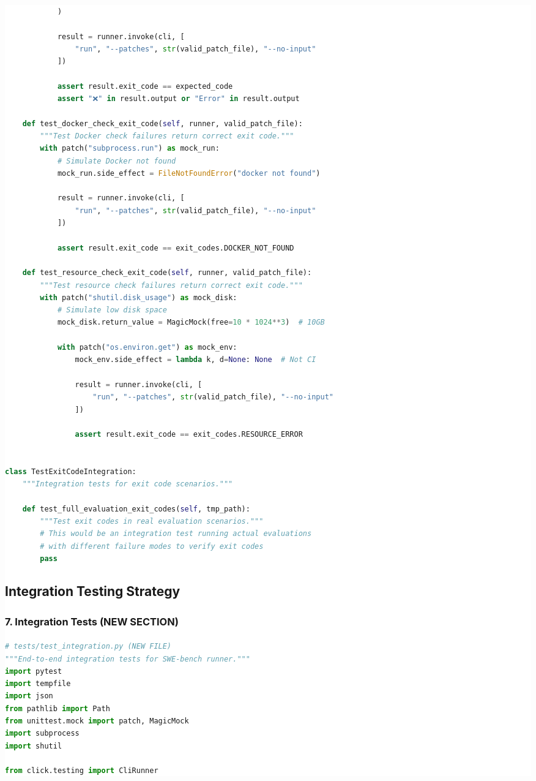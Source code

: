 ```python
            )

            result = runner.invoke(cli, [
                "run", "--patches", str(valid_patch_file), "--no-input"
            ])

            assert result.exit_code == expected_code
            assert "❌" in result.output or "Error" in result.output

    def test_docker_check_exit_code(self, runner, valid_patch_file):
        """Test Docker check failures return correct exit code."""
        with patch("subprocess.run") as mock_run:
            # Simulate Docker not found
            mock_run.side_effect = FileNotFoundError("docker not found")

            result = runner.invoke(cli, [
                "run", "--patches", str(valid_patch_file), "--no-input"
            ])

            assert result.exit_code == exit_codes.DOCKER_NOT_FOUND

    def test_resource_check_exit_code(self, runner, valid_patch_file):
        """Test resource check failures return correct exit code."""
        with patch("shutil.disk_usage") as mock_disk:
            # Simulate low disk space
            mock_disk.return_value = MagicMock(free=10 * 1024**3)  # 10GB

            with patch("os.environ.get") as mock_env:
                mock_env.side_effect = lambda k, d=None: None  # Not CI

                result = runner.invoke(cli, [
                    "run", "--patches", str(valid_patch_file), "--no-input"
                ])

                assert result.exit_code == exit_codes.RESOURCE_ERROR


class TestExitCodeIntegration:
    """Integration tests for exit code scenarios."""

    def test_full_evaluation_exit_codes(self, tmp_path):
        """Test exit codes in real evaluation scenarios."""
        # This would be an integration test running actual evaluations
        # with different failure modes to verify exit codes
        pass
```

## Integration Testing Strategy

### 7. Integration Tests (NEW SECTION)
```python
# tests/test_integration.py (NEW FILE)
"""End-to-end integration tests for SWE-bench runner."""
import pytest
import tempfile
import json
from pathlib import Path
from unittest.mock import patch, MagicMock
import subprocess
import shutil

from click.testing import CliRunner
```